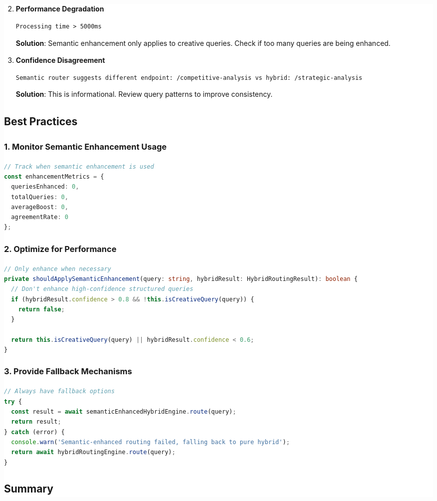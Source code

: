 2. **Performance Degradation**
   ```
   Processing time > 5000ms
   ```
   **Solution**: Semantic enhancement only applies to creative queries. Check if too many queries are being enhanced.

3. **Confidence Disagreement**
   ```
   Semantic router suggests different endpoint: /competitive-analysis vs hybrid: /strategic-analysis
   ```
   **Solution**: This is informational. Review query patterns to improve consistency.

## Best Practices

### 1. Monitor Semantic Enhancement Usage
```typescript
// Track when semantic enhancement is used
const enhancementMetrics = {
  queriesEnhanced: 0,
  totalQueries: 0,
  averageBoost: 0,
  agreementRate: 0
};
```

### 2. Optimize for Performance
```typescript
// Only enhance when necessary
private shouldApplySemanticEnhancement(query: string, hybridResult: HybridRoutingResult): boolean {
  // Don't enhance high-confidence structured queries
  if (hybridResult.confidence > 0.8 && !this.isCreativeQuery(query)) {
    return false;
  }
  
  return this.isCreativeQuery(query) || hybridResult.confidence < 0.6;
}
```

### 3. Provide Fallback Mechanisms
```typescript
// Always have fallback options
try {
  const result = await semanticEnhancedHybridEngine.route(query);
  return result;
} catch (error) {
  console.warn('Semantic-enhanced routing failed, falling back to pure hybrid');
  return await hybridRoutingEngine.route(query);
}
```

## Summary
